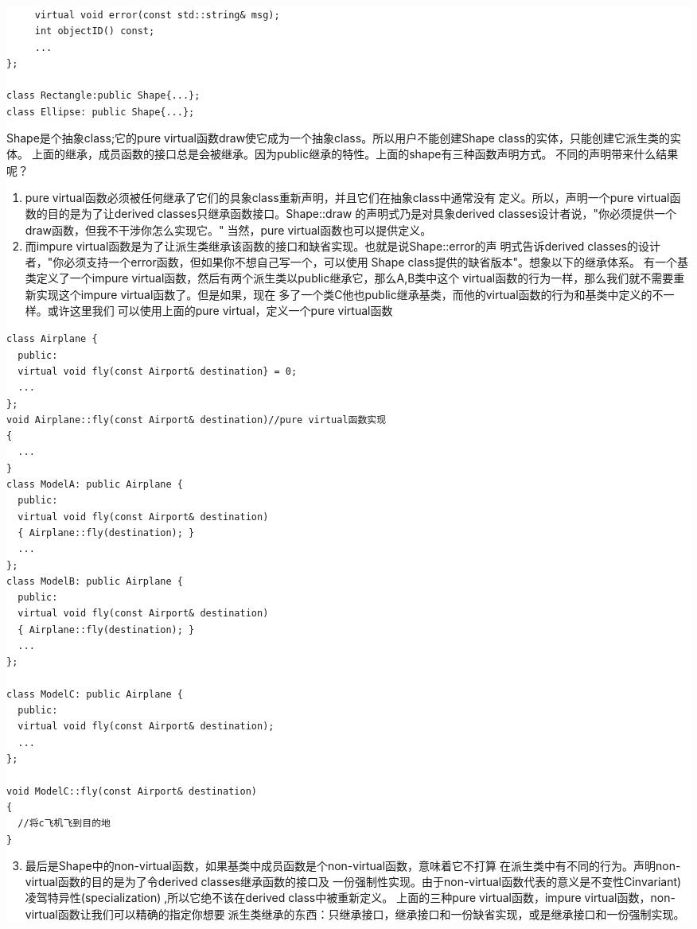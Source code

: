   ```
       virtual void error(const std::string& msg);
       int objectID() const;
       ...
  };

  class Rectangle:public Shape{...};
  class Ellipse: public Shape{...};
  ```
  Shape是个抽象class;它的pure virtual函数draw使它成为一个抽象class。所以用户不能创建Shape
  class的实体，只能创建它派生类的实体。
  上面的继承，成员函数的接口总是会被继承。因为public继承的特性。上面的shape有三种函数声明方式。
  不同的声明带来什么结果呢？
  1. pure virtual函数必须被任何继承了它们的具象class重新声明，并且它们在抽象class中通常没有
  定义。所以，声明一个pure virtual函数的目的是为了让derived classes只继承函数接口。Shape::draw
  的声明式乃是对具象derived classes设计者说，"你必须提供一个draw函数，但我不干涉你怎么实现它。"
  当然，pure virtual函数也可以提供定义。
  2. 而impure virtual函数是为了让派生类继承该函数的接口和缺省实现。也就是说Shape::error的声
  明式告诉derived classes的设计者，"你必须支持一个error函数，但如果你不想自己写一个，可以使用
  Shape class提供的缺省版本"。想象以下的继承体系。
  有一个基类定义了一个impure virtual函数，然后有两个派生类以public继承它，那么A,B类中这个
  virtual函数的行为一样，那么我们就不需要重新实现这个impure virtual函数了。但是如果，现在
  多了一个类C他也public继承基类，而他的virtual函数的行为和基类中定义的不一样。或许这里我们
  可以使用上面的pure virtual，定义一个pure virtual函数
  ```
  class Airplane {
    public:
    virtual void fly(const Airport& destination} = 0;
    ...
  };
  void Airplane::fly(const Airport& destination)//pure virtual函数实现
  {
    ...
  }
  class ModelA: public Airplane {
    public:
    virtual void fly(const Airport& destination)
    { Airplane::fly(destination); }
    ...
  };
  class ModelB: public Airplane {
    public:
    virtual void fly(const Airport& destination)
    { Airplane::fly(destination); }
    ...
  };

  class ModelC: public Airplane {
    public:
    virtual void fly(const Airport& destination);
    ...
  };

  void ModelC::fly(const Airport& destination)
  {
    //将c飞机飞到目的地
  }
  ```
  3. 最后是Shape中的non-virtual函数，如果基类中成员函数是个non-virtual函数，意味着它不打算
  在派生类中有不同的行为。声明non-virtual函数的目的是为了令derived classes继承函数的接口及
  一份强制性实现。由于non-virtual函数代表的意义是不变性Cinvariant)凌驾特异性(specialization)
  ,所以它绝不该在derived class中被重新定义。
  上面的三种pure virtual函数，impure virtual函数，non-virtual函数让我们可以精确的指定你想要
  派生类继承的东西：只继承接口，继承接口和一份缺省实现，或是继承接口和一份强制实现。